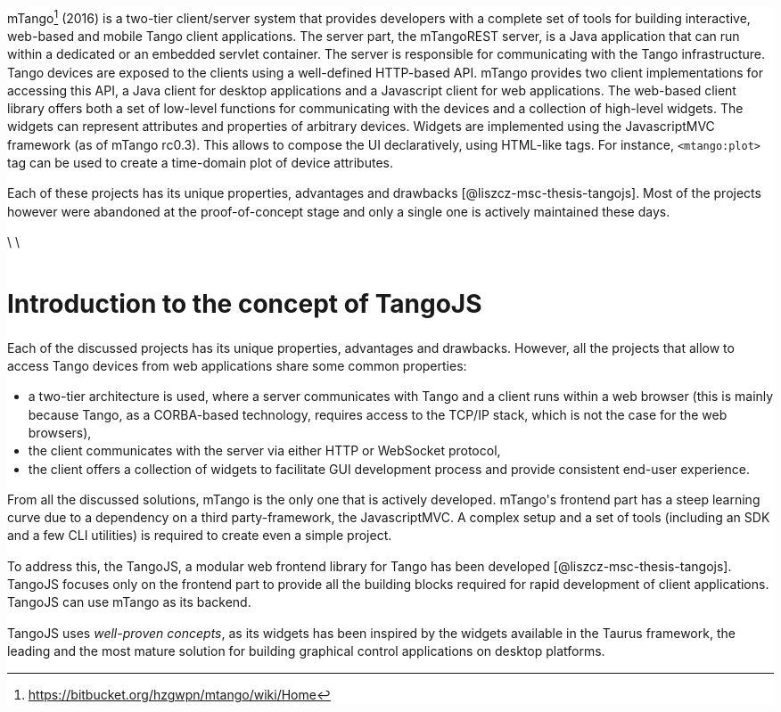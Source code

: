 [^www-taurusweb2013]: \url{http://plone.tango-controls.org/Events/meetings/may_2013/Taurus Web - Tango Collaboration Meeting ALBA 2013.pdf}

mTango[^www-mtango2016] (2016) is a two-tier client/server system that provides
developers with a complete set of tools for building interactive, web-based and
mobile Tango client applications.
The server part, the mTangoREST server, is a Java application that can run
within a dedicated or an embedded servlet container. The server is responsible
for communicating with the Tango infrastructure. Tango devices are exposed to
the clients using a well-defined HTTP-based API. mTango provides two client
implementations for accessing this API, a Java client for desktop applications
and a Javascript client for web applications. The web-based client library
offers both a set of low-level functions for communicating with the devices
and a collection of high-level widgets. The widgets can represent attributes
and properties of arbitrary devices. Widgets are implemented using the
JavascriptMVC framework (as of mTango rc0.3). This allows to compose the UI
declaratively, using HTML-like tags. For instance, `<mtango:plot>` tag can be
used to create a time-domain plot of device attributes.

[^www-mtango2016]: <https://bitbucket.org/hzgwpn/mtango/wiki/Home>

Each of these projects has its unique properties, advantages and drawbacks
[@liszcz-msc-thesis-tangojs].
Most of the projects however were abandoned at the proof-of-concept stage and
only a single one is actively maintained these days.

\ \

# Introduction to the concept of TangoJS

Each of the discussed projects has its unique properties, advantages and drawbacks.
However, all the projects that allow to access Tango devices from web applications
share some common properties:

* a two-tier architecture is used, where a server communicates with Tango and
  a client runs within a web browser
  (this is
  mainly because Tango, as a CORBA-based technology, requires access to the
  TCP/IP stack, which is not the case for the web browsers),
* the client communicates with the server via either HTTP or WebSocket protocol,
* the client offers a collection of widgets to facilitate GUI development process
  and provide consistent end-user experience.

From all the discussed solutions, mTango is the only one that is actively developed.
mTango's frontend part has a steep learning curve due to a dependency
on a third party-framework, the JavascriptMVC. A complex setup and a set of
tools (including an SDK and a few CLI utilities) is required to create even a
simple project.

To address this, the TangoJS,
a modular web frontend library for Tango has been developed
[@liszcz-msc-thesis-tangojs].
TangoJS focuses only on the frontend part to provide all the building blocks
required for rapid development of client applications.
TangoJS can use mTango as its backend.

TangoJS uses *well-proven concepts*, as its widgets has been inspired by
the widgets available in the Taurus framework, the leading and the most mature
solution for building graphical control applications on desktop platforms.


[^www-corba-spec]: <https://www.omg.org/spec/CORBA/>
[^www-zeromq]: <http://zeromq.org/>
[^www-mysql]: <https://www.mysql.com/>
[^www-tangojs]: <https://github.com/tangojs>
[^www-electron]: <http://electron.atom.io/>
[^www-cordova]: <https://cordova.apache.org/>
[^www-canone]: <http://plone.tango-controls.org/download/canone/canone>
[^www-gotan2012]: <https://github.com/hardion/GoTan>
[^ftn-idl]: *Interface Description Language*, which defines abstract objects
[^foot-sardana]: <http://www.sardana-controls.org/>
[^www-angular]: <https://www.angularjs.org/>
[^www-react]: <https://facebook.github.io/react/>
[^www-preact]: <https://preactjs.com/>
[^www-flux]: <https://facebook.github.io/flux/>
[^www-redux]: <http://redux.js.org/>
[^foot-rgl]: <https://github.com/STRML/react-grid-layout>
[^foot-rmodal]: <https://github.com/reactjs/react-modal>
[^foot-jsonschema]: <https://github.com/mozilla-services/react-jsonschema-form>
[^foot-app-repo]: <https://github.com/mliszcz/tangojs-panel>
[^foot-cors]: Cross Origin Resource Sharing
[^foot-mtango-docker]: <https://hub.docker.com/r/mliszcz/mtango/>
[^foot-wc-poly]: <https://www.webcomponents.org/polyfills#html-imports-polyfill>
[^www-docker]: <https://www.docker.com/>
[^foot-docker-hub]: <https://hub.docker.com/>
[^docker-tangocs]: <https://hub.docker.com/r/tangocs/tango-cs/>
[^docker-mtango]: <https://hub.docker.com/r/mliszcz/mtango/>
[^foot-tangojs-connector-mock]: <https://github.com/tangojs/tangojs-connector-local>
[^foot-docker-compose]: <https://docs.docker.com/compose/>
[^foot-tango-workspace]: <https://github.com/mliszcz/tango-workspace>
[^foot-tangojs-resources]: <https://github.com/mliszcz/msc-thesis/papers/case-study/resources>
[^www-notifications]: https://notifications.spec.whatwg.org/
[^www-server-sent-ev]: https://html.spec.whatwg.org/multipage/server-sent-events.html#server-sent-events